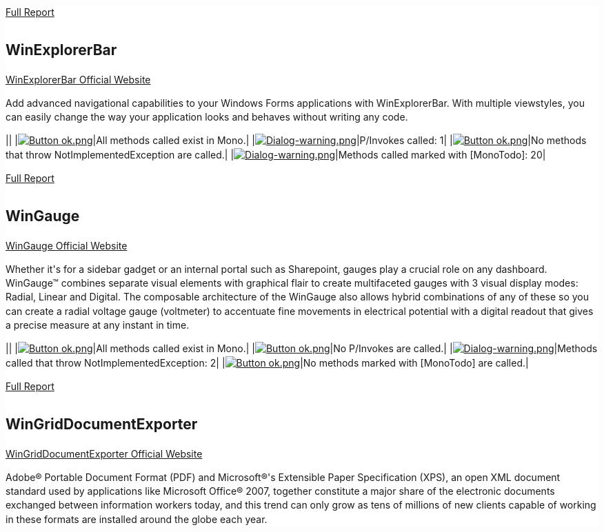 [Full Report](http://www.jpobst.com/mono/InfragisticsWinDockManager.html)

WinExplorerBar
--------------

[WinExplorerBar Official Website](http://www.infragistics.com/dotnet/netadvantage/winforms/winexplorerbar.aspx#Overview)

Add advanced navigational capabilities to your Windows Forms applications with WinExplorerBar. With multiple viewstyles, you can easily change the way your application looks and behaves without writing any code.

||
|[![Button ok.png](/archived/images/7/75/Button_ok.png)](/archived/images/7/75/Button_ok.png)|All methods called exist in Mono.|
|[![Dialog-warning.png](/archived/images/1/1a/Dialog-warning.png)](/archived/images/1/1a/Dialog-warning.png)|P/Invokes called: 1|
|[![Button ok.png](/archived/images/7/75/Button_ok.png)](/archived/images/7/75/Button_ok.png)|No methods that throw NotImplementedException are called.|
|[![Dialog-warning.png](/archived/images/1/1a/Dialog-warning.png)](/archived/images/1/1a/Dialog-warning.png)|Methods called marked with [MonoTodo]: 20|

[Full Report](http://www.jpobst.com/mono/InfragisticsWinExplorerBar.html)

WinGauge
--------

[WinGauge Official Website](http://www.infragistics.com/dotnet/netadvantage/winforms/wingauge.aspx#Overview)

Whether it's for a sidebar gadget or an internal portal such as Sharepoint, gauges play a crucial role on any dashboard. WinGauge™ combines separate visual elements with graphical flair to create multifaceted gauges with 3 visual display modes: Radial, Linear and Digital. The composable architecture of the WinGauge also allows hybrid combinations of any of these so you can create a radial voltage gauge (voltmeter) to accentuate fine movements in electrical potential with a digital readout that gives a precise measure at any instant in time.

||
|[![Button ok.png](/archived/images/7/75/Button_ok.png)](/archived/images/7/75/Button_ok.png)|All methods called exist in Mono.|
|[![Button ok.png](/archived/images/7/75/Button_ok.png)](/archived/images/7/75/Button_ok.png)|No P/Invokes are called.|
|[![Dialog-warning.png](/archived/images/1/1a/Dialog-warning.png)](/archived/images/1/1a/Dialog-warning.png)|Methods called that throw NotImplementedException: 2|
|[![Button ok.png](/archived/images/7/75/Button_ok.png)](/archived/images/7/75/Button_ok.png)|No methods marked with [MonoTodo] are called.|

[Full Report](http://www.jpobst.com/mono/InfragisticsWinGauge.html)

WinGridDocumentExporter
-----------------------

[WinGridDocumentExporter Official Website](http://www.infragistics.com/dotnet/netadvantage/winforms/wingriddocumentexporter.aspx#Overview)

Adobe® Portable Document Format (PDF) and Microsoft®'s Extensible Paper Specification (XPS), an open XML document standard used by applications like Microsoft Office® 2007, together constitute a major share of the electronic documents exchanged between information workers today, and this trend can only grow as tens of millions of new clients capable of working in these formats are installed around the globe each year.
